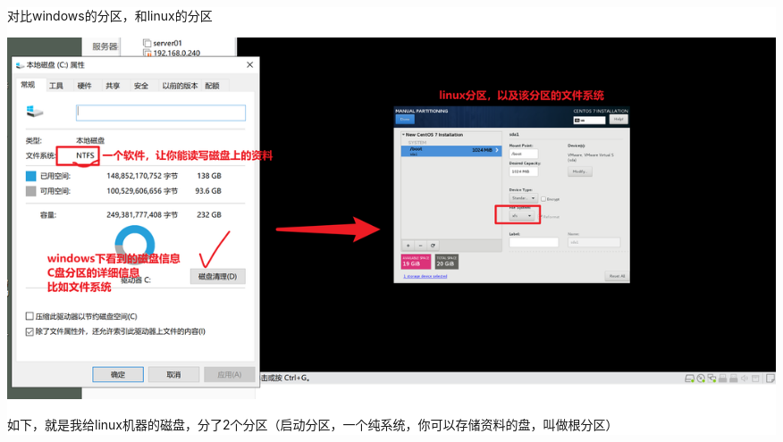 

对比windows的分区，和linux的分区



![image-20220302123002876](day04%E7%B3%BB%E7%BB%9F%E5%AE%89%E8%A3%85.assets/image-20220302123002876.png)







如下，就是我给linux机器的磁盘，分了2个分区（启动分区，一个纯系统，你可以存储资料的盘，叫做根分区）
